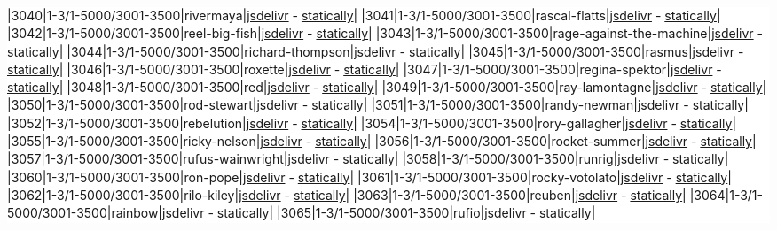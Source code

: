 |3040|1-3/1-5000/3001-3500|rivermaya|[jsdelivr](https://cdn.jsdelivr.net/gh/dbchord/png-a-1280x720_1-3/1-5000/3001-3500/rivermaya.png) - [statically](https://cdn.statically.io/gh/dbchord/png-a-1280x720_1-3/img/1-5000/3001-3500/rivermaya.png)|
|3041|1-3/1-5000/3001-3500|rascal-flatts|[jsdelivr](https://cdn.jsdelivr.net/gh/dbchord/png-a-1280x720_1-3/1-5000/3001-3500/rascal-flatts.png) - [statically](https://cdn.statically.io/gh/dbchord/png-a-1280x720_1-3/img/1-5000/3001-3500/rascal-flatts.png)|
|3042|1-3/1-5000/3001-3500|reel-big-fish|[jsdelivr](https://cdn.jsdelivr.net/gh/dbchord/png-a-1280x720_1-3/1-5000/3001-3500/reel-big-fish.png) - [statically](https://cdn.statically.io/gh/dbchord/png-a-1280x720_1-3/img/1-5000/3001-3500/reel-big-fish.png)|
|3043|1-3/1-5000/3001-3500|rage-against-the-machine|[jsdelivr](https://cdn.jsdelivr.net/gh/dbchord/png-a-1280x720_1-3/1-5000/3001-3500/rage-against-the-machine.png) - [statically](https://cdn.statically.io/gh/dbchord/png-a-1280x720_1-3/img/1-5000/3001-3500/rage-against-the-machine.png)|
|3044|1-3/1-5000/3001-3500|richard-thompson|[jsdelivr](https://cdn.jsdelivr.net/gh/dbchord/png-a-1280x720_1-3/1-5000/3001-3500/richard-thompson.png) - [statically](https://cdn.statically.io/gh/dbchord/png-a-1280x720_1-3/img/1-5000/3001-3500/richard-thompson.png)|
|3045|1-3/1-5000/3001-3500|rasmus|[jsdelivr](https://cdn.jsdelivr.net/gh/dbchord/png-a-1280x720_1-3/1-5000/3001-3500/rasmus.png) - [statically](https://cdn.statically.io/gh/dbchord/png-a-1280x720_1-3/img/1-5000/3001-3500/rasmus.png)|
|3046|1-3/1-5000/3001-3500|roxette|[jsdelivr](https://cdn.jsdelivr.net/gh/dbchord/png-a-1280x720_1-3/1-5000/3001-3500/roxette.png) - [statically](https://cdn.statically.io/gh/dbchord/png-a-1280x720_1-3/img/1-5000/3001-3500/roxette.png)|
|3047|1-3/1-5000/3001-3500|regina-spektor|[jsdelivr](https://cdn.jsdelivr.net/gh/dbchord/png-a-1280x720_1-3/1-5000/3001-3500/regina-spektor.png) - [statically](https://cdn.statically.io/gh/dbchord/png-a-1280x720_1-3/img/1-5000/3001-3500/regina-spektor.png)|
|3048|1-3/1-5000/3001-3500|red|[jsdelivr](https://cdn.jsdelivr.net/gh/dbchord/png-a-1280x720_1-3/1-5000/3001-3500/red.png) - [statically](https://cdn.statically.io/gh/dbchord/png-a-1280x720_1-3/img/1-5000/3001-3500/red.png)|
|3049|1-3/1-5000/3001-3500|ray-lamontagne|[jsdelivr](https://cdn.jsdelivr.net/gh/dbchord/png-a-1280x720_1-3/1-5000/3001-3500/ray-lamontagne.png) - [statically](https://cdn.statically.io/gh/dbchord/png-a-1280x720_1-3/img/1-5000/3001-3500/ray-lamontagne.png)|
|3050|1-3/1-5000/3001-3500|rod-stewart|[jsdelivr](https://cdn.jsdelivr.net/gh/dbchord/png-a-1280x720_1-3/1-5000/3001-3500/rod-stewart.png) - [statically](https://cdn.statically.io/gh/dbchord/png-a-1280x720_1-3/img/1-5000/3001-3500/rod-stewart.png)|
|3051|1-3/1-5000/3001-3500|randy-newman|[jsdelivr](https://cdn.jsdelivr.net/gh/dbchord/png-a-1280x720_1-3/1-5000/3001-3500/randy-newman.png) - [statically](https://cdn.statically.io/gh/dbchord/png-a-1280x720_1-3/img/1-5000/3001-3500/randy-newman.png)|
|3052|1-3/1-5000/3001-3500|rebelution|[jsdelivr](https://cdn.jsdelivr.net/gh/dbchord/png-a-1280x720_1-3/1-5000/3001-3500/rebelution.png) - [statically](https://cdn.statically.io/gh/dbchord/png-a-1280x720_1-3/img/1-5000/3001-3500/rebelution.png)|
|3054|1-3/1-5000/3001-3500|rory-gallagher|[jsdelivr](https://cdn.jsdelivr.net/gh/dbchord/png-a-1280x720_1-3/1-5000/3001-3500/rory-gallagher.png) - [statically](https://cdn.statically.io/gh/dbchord/png-a-1280x720_1-3/img/1-5000/3001-3500/rory-gallagher.png)|
|3055|1-3/1-5000/3001-3500|ricky-nelson|[jsdelivr](https://cdn.jsdelivr.net/gh/dbchord/png-a-1280x720_1-3/1-5000/3001-3500/ricky-nelson.png) - [statically](https://cdn.statically.io/gh/dbchord/png-a-1280x720_1-3/img/1-5000/3001-3500/ricky-nelson.png)|
|3056|1-3/1-5000/3001-3500|rocket-summer|[jsdelivr](https://cdn.jsdelivr.net/gh/dbchord/png-a-1280x720_1-3/1-5000/3001-3500/rocket-summer.png) - [statically](https://cdn.statically.io/gh/dbchord/png-a-1280x720_1-3/img/1-5000/3001-3500/rocket-summer.png)|
|3057|1-3/1-5000/3001-3500|rufus-wainwright|[jsdelivr](https://cdn.jsdelivr.net/gh/dbchord/png-a-1280x720_1-3/1-5000/3001-3500/rufus-wainwright.png) - [statically](https://cdn.statically.io/gh/dbchord/png-a-1280x720_1-3/img/1-5000/3001-3500/rufus-wainwright.png)|
|3058|1-3/1-5000/3001-3500|runrig|[jsdelivr](https://cdn.jsdelivr.net/gh/dbchord/png-a-1280x720_1-3/1-5000/3001-3500/runrig.png) - [statically](https://cdn.statically.io/gh/dbchord/png-a-1280x720_1-3/img/1-5000/3001-3500/runrig.png)|
|3060|1-3/1-5000/3001-3500|ron-pope|[jsdelivr](https://cdn.jsdelivr.net/gh/dbchord/png-a-1280x720_1-3/1-5000/3001-3500/ron-pope.png) - [statically](https://cdn.statically.io/gh/dbchord/png-a-1280x720_1-3/img/1-5000/3001-3500/ron-pope.png)|
|3061|1-3/1-5000/3001-3500|rocky-votolato|[jsdelivr](https://cdn.jsdelivr.net/gh/dbchord/png-a-1280x720_1-3/1-5000/3001-3500/rocky-votolato.png) - [statically](https://cdn.statically.io/gh/dbchord/png-a-1280x720_1-3/img/1-5000/3001-3500/rocky-votolato.png)|
|3062|1-3/1-5000/3001-3500|rilo-kiley|[jsdelivr](https://cdn.jsdelivr.net/gh/dbchord/png-a-1280x720_1-3/1-5000/3001-3500/rilo-kiley.png) - [statically](https://cdn.statically.io/gh/dbchord/png-a-1280x720_1-3/img/1-5000/3001-3500/rilo-kiley.png)|
|3063|1-3/1-5000/3001-3500|reuben|[jsdelivr](https://cdn.jsdelivr.net/gh/dbchord/png-a-1280x720_1-3/1-5000/3001-3500/reuben.png) - [statically](https://cdn.statically.io/gh/dbchord/png-a-1280x720_1-3/img/1-5000/3001-3500/reuben.png)|
|3064|1-3/1-5000/3001-3500|rainbow|[jsdelivr](https://cdn.jsdelivr.net/gh/dbchord/png-a-1280x720_1-3/1-5000/3001-3500/rainbow.png) - [statically](https://cdn.statically.io/gh/dbchord/png-a-1280x720_1-3/img/1-5000/3001-3500/rainbow.png)|
|3065|1-3/1-5000/3001-3500|rufio|[jsdelivr](https://cdn.jsdelivr.net/gh/dbchord/png-a-1280x720_1-3/1-5000/3001-3500/rufio.png) - [statically](https://cdn.statically.io/gh/dbchord/png-a-1280x720_1-3/img/1-5000/3001-3500/rufio.png)|